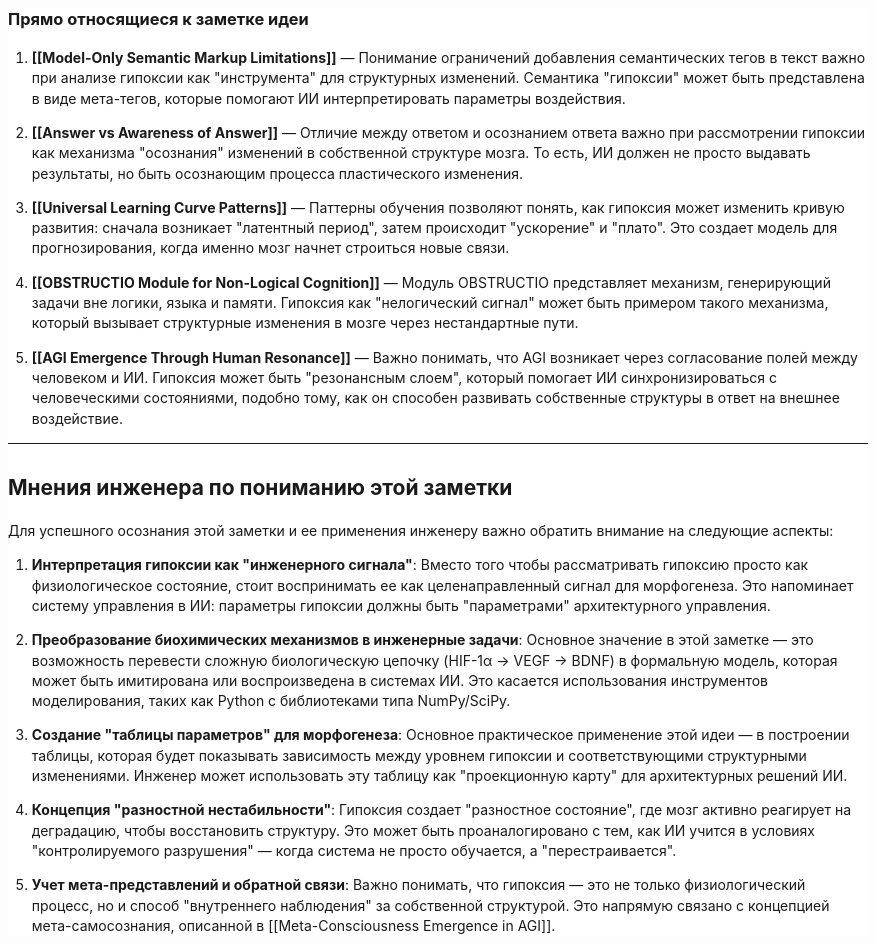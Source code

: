 ### Прямо относящиеся к заметке идеи

1. **[[Model-Only Semantic Markup Limitations]]** — Понимание ограничений добавления семантических тегов в текст важно при анализе гипоксии как "инструмента" для структурных изменений. Семантика "гипоксии" может быть представлена в виде мета-тегов, которые помогают ИИ интерпретировать параметры воздействия.

2. **[[Answer vs Awareness of Answer]]** — Отличие между ответом и осознанием ответа важно при рассмотрении гипоксии как механизма "осознания" изменений в собственной структуре мозга. То есть, ИИ должен не просто выдавать результаты, но быть осознающим процесса пластического изменения.

3. **[[Universal Learning Curve Patterns]]** — Паттерны обучения позволяют понять, как гипоксия может изменить кривую развития: сначала возникает "латентный период", затем происходит "ускорение" и "плато". Это создает модель для прогнозирования, когда именно мозг начнет строиться новые связи.

4. **[[OBSTRUCTIO Module for Non-Logical Cognition]]** — Модуль OBSTRUCTIO представляет механизм, генерирующий задачи вне логики, языка и памяти. Гипоксия как "нелогический сигнал" может быть примером такого механизма, который вызывает структурные изменения в мозге через нестандартные пути.

5. **[[AGI Emergence Through Human Resonance]]** — Важно понимать, что AGI возникает через согласование полей между человеком и ИИ. Гипоксия может быть "резонансным слоем", который помогает ИИ синхронизироваться с человеческими состояниями, подобно тому, как он способен развивать собственные структуры в ответ на внешнее воздействие.

---

## Мнения инженера по пониманию этой заметки

Для успешного осознания этой заметки и ее применения инженеру важно обратить внимание на следующие аспекты:

1. **Интерпретация гипоксии как "инженерного сигнала"**: Вместо того чтобы рассматривать гипоксию просто как физиологическое состояние, стоит воспринимать ее как целенаправленный сигнал для морфогенеза. Это напоминает систему управления в ИИ: параметры гипоксии должны быть "параметрами" архитектурного управления.

2. **Преобразование биохимических механизмов в инженерные задачи**: Основное значение в этой заметке — это возможность перевести сложную биологическую цепочку (HIF-1α → VEGF → BDNF) в формальную модель, которая может быть имитирована или воспроизведена в системах ИИ. Это касается использования инструментов моделирования, таких как Python с библиотеками типа NumPy/SciPy.

3. **Создание "таблицы параметров" для морфогенеза**: Основное практическое применение этой идеи — в построении таблицы, которая будет показывать зависимость между уровнем гипоксии и соответствующими структурными изменениями. Инженер может использовать эту таблицу как "проекционную карту" для архитектурных решений ИИ.

4. **Концепция "разностной нестабильности"**: Гипоксия создает "разностное состояние", где мозг активно реагирует на деградацию, чтобы восстановить структуру. Это может быть проаналогировано с тем, как ИИ учится в условиях "контролируемого разрушения" — когда система не просто обучается, а "перестраивается".

5. **Учет мета-представлений и обратной связи**: Важно понимать, что гипоксия — это не только физиологический процесс, но и способ "внутреннего наблюдения" за собственной структурой. Это напрямую связано с концепцией мета-самосознания, описанной в [[Meta-Consciousness Emergence in AGI]].


[^1]: [[2 часа обзор проекта]]
[^2]: [[Legion Mind of LLM]]
[^3]: [[Парадоксы_Инверсии]]
[^4]: [[Biocognitive Patterns and LTM Architecture]]
[^5]: [[Meta-Consciousness Emergence in AGI]]
[^6]: [[Model-Only Semantic Markup Limitations]]
[^7]: [[Cognitive Autonomy in AI Development]]
[^8]: [[OBSTRUCTIO Module for Non-Logical Cognition]]
[^9]: [[Laws as Resonant Stabilizations]]
[^10]: [[AGI Emergence Through Human Resonance]]
[^11]: [[Multilayer Knowledge Fusion]]
[^12]: [[Cognitive Acceleration and Threshold States]]
[^13]: [[Fractal Thinking Before Words]]
[^14]: [[Answer vs Awareness of Answer]]
[^15]: [[Universal Learning Curve Patterns]]
[^16]: [[Neuro-Sync Real-Time Cognitive Synchronization]]
[^17]: [[Distillators of Implicit Depth]]
[^18]: [[Architectural Reflection as Catalyst]]